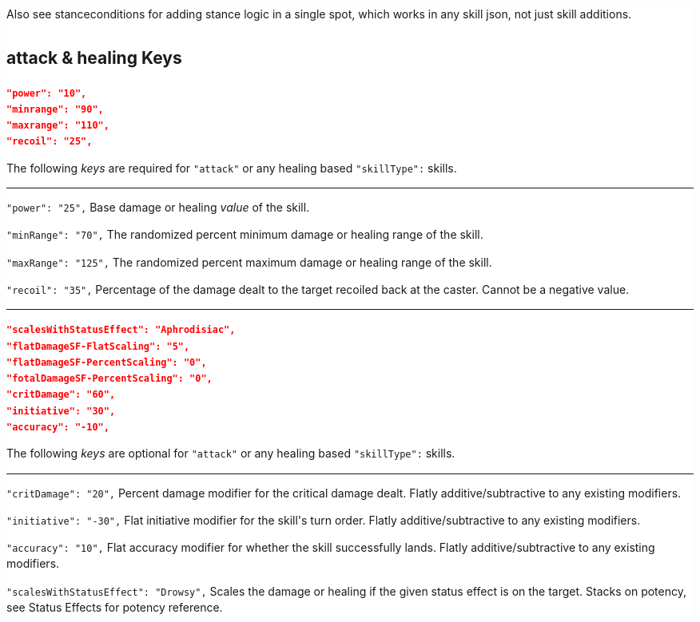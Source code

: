 Also see stanceconditions for adding
stance logic in a single spot, which works in any skill json, not just
skill additions.

## attack & healing Keys
``` json
"power": "10",
"minrange": "90",
"maxrange": "110",
"recoil": "25",
```

The following *keys* are required for
`"attack"` or any healing based `"skillType":` skills.

  ---------------------- -----------------------------------------------------------
  `"power": "25",`       Base damage or healing *value* of the skill.

  `"minRange": "70",`    The randomized percent minimum damage or healing range of
                         the skill.

  `"maxRange": "125",`   The randomized percent maximum damage or healing range of
                         the skill.

  `"recoil": "35",`      Percentage of the damage dealt to the target recoiled back
                         at the caster. Cannot be a negative value.
  ---------------------- -----------------------------------------------------------

``` json
"scalesWithStatusEffect": "Aphrodisiac",
"flatDamageSF-FlatScaling": "5",
"flatDamageSF-PercentScaling": "0",
"fotalDamageSF-PercentScaling": "0",
"critDamage": "60",
"initiative": "30",
"accuracy": "-10",
```

The following *keys* are optional for
`"attack"` or any healing based `"skillType":` skills.

  ---------------------------------------- -----------------------------------------------------------
  `"critDamage": "20",`                    Percent damage modifier for the critical damage dealt.
                                           Flatly additive/subtractive to any existing modifiers.

  `"initiative": "-30",`                   Flat initiative modifier for the skill's turn order.
                                           Flatly additive/subtractive to any existing modifiers.

  `"accuracy": "10",`                      Flat accuracy modifier for whether the skill successfully
                                           lands. Flatly additive/subtractive to any existing
                                           modifiers.

  `"scalesWithStatusEffect": "Drowsy",`    Scales the damage or healing if the given status effect is
                                           on the target. Stacks on potency, see
                                           Status Effects for potency
                                           reference.
